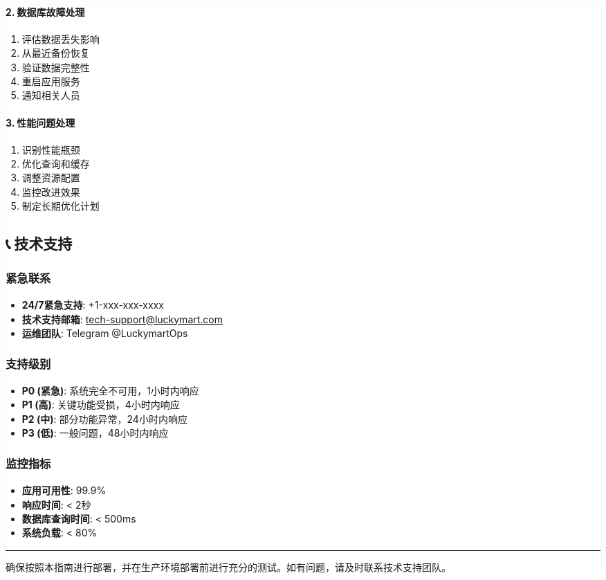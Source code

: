 #### 2. 数据库故障处理
1. 评估数据丢失影响
2. 从最近备份恢复
3. 验证数据完整性
4. 重启应用服务
5. 通知相关人员

#### 3. 性能问题处理
1. 识别性能瓶颈
2. 优化查询和缓存
3. 调整资源配置
4. 监控改进效果
5. 制定长期优化计划

## 📞 技术支持

### 紧急联系
- **24/7紧急支持**: +1-xxx-xxx-xxxx
- **技术支持邮箱**: tech-support@luckymart.com
- **运维团队**: Telegram @LuckymartOps

### 支持级别
- **P0 (紧急)**: 系统完全不可用，1小时内响应
- **P1 (高)**: 关键功能受损，4小时内响应
- **P2 (中)**: 部分功能异常，24小时内响应
- **P3 (低)**: 一般问题，48小时内响应

### 监控指标
- **应用可用性**: 99.9%
- **响应时间**: < 2秒
- **数据库查询时间**: < 500ms
- **系统负载**: < 80%

---

确保按照本指南进行部署，并在生产环境部署前进行充分的测试。如有问题，请及时联系技术支持团队。